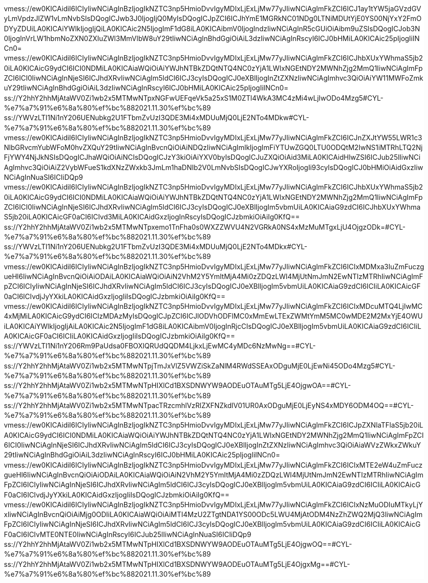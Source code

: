 vmess://ew0KICAidiI6ICIyIiwNCiAgInBzIjogIkNZTC3np5HmioDvvIgyMDIxLjExLjMw77yJIiwNCiAgImFkZCI6ICJ1ay1tYW5jaGVzdGVyLmVpdzJlZW1vLmNvbSIsDQogICJwb3J0IjogIjQ0MyIsDQogICJpZCI6ICJhYmE1MGRkNC01NDg0LTNiMDUtYjE0YS00NjYxY2FmODYyZDUiLA0KICAiYWlkIjogIjQiLA0KICAic2N5IjogImF1dG8iLA0KICAibmV0IjogIndzIiwNCiAgInR5cGUiOiAibm9uZSIsDQogICJob3N0IjogInVrLW1hbmNoZXN0ZXIuZWl3MmVlbW8uY29tIiwNCiAgInBhdGgiOiAiL3dzIiwNCiAgInRscyI6ICJ0bHMiLA0KICAic25pIjogIiINCn0=
vmess://ew0KICAidiI6ICIyIiwNCiAgInBzIjogIkNZTC3np5HmioDvvIgyMDIxLjExLjMw77yJIiwNCiAgImFkZCI6ICJhbXUxYWhmaS5jb20iLA0KICAicG9ydCI6ICI0NDMiLA0KICAiaWQiOiAiYWJhNTBkZDQtNTQ4NC0zYjA1LWIxNGEtNDY2MWNhZjg2MmQ1IiwNCiAgImFpZCI6ICI0IiwNCiAgInNjeSI6ICJhdXRvIiwNCiAgIm5ldCI6ICJ3cyIsDQogICJ0eXBlIjogInZtZXNzIiwNCiAgImhvc3QiOiAiYW11MWFoZmkuY29tIiwNCiAgInBhdGgiOiAiL3dzIiwNCiAgInRscyI6ICJ0bHMiLA0KICAic25pIjogIiINCn0=
ss://Y2hhY2hhMjAtaWV0Zi1wb2x5MTMwNTpxNGFwUEFqeVk5a25xS1M0ZTl4WkA3MC4zMi4wLjIwODo4Mzg5#CYL-%e7%a7%91%e6%8a%80%ef%bc%882021.11.30%ef%bc%89
ss://YWVzLTI1Ni1nY206UENubkg2U1FTbmZvUzI3QDE3Mi4xMDUuMjQ0LjE2NTo4MDkw#CYL-%e7%a7%91%e6%8a%80%ef%bc%882021.11.30%ef%bc%89
vmess://ew0KICAidiI6ICIyIiwNCiAgInBzIjogIkNZTC3np5HmioDvvIgyMDIxLjExLjMw77yJIiwNCiAgImFkZCI6ICJnZXJtYW55LWR1c3NlbGRvcmYubWFoM0hvZXQuY29tIiwNCiAgInBvcnQiOiAiNDQzIiwNCiAgImlkIjogImFiYTUwZGQ0LTU0ODQtM2IwNS1iMTRhLTQ2NjFjYWY4NjJkNSIsDQogICJhaWQiOiAiNCIsDQogICJzY3kiOiAiYXV0byIsDQogICJuZXQiOiAid3MiLA0KICAidHlwZSI6ICJub25lIiwNCiAgImhvc3QiOiAiZ2VybWFueS1kdXNzZWxkb3JmLm1haDNIb2V0LmNvbSIsDQogICJwYXRoIjogIi93cyIsDQogICJ0bHMiOiAidGxzIiwNCiAgInNuaSI6ICIiDQp9
vmess://ew0KICAidiI6ICIyIiwNCiAgInBzIjogIkNZTC3np5HmioDvvIgyMDIxLjExLjMw77yJIiwNCiAgImFkZCI6ICJhbXUxYWhmaS5jb20iLA0KICAicG9ydCI6ICI0NDMiLA0KICAiaWQiOiAiYWJhNTBkZDQtNTQ4NC0zYjA1LWIxNGEtNDY2MWNhZjg2MmQ1IiwNCiAgImFpZCI6ICI0IiwNCiAgInNjeSI6ICJhdXRvIiwNCiAgIm5ldCI6ICJ3cyIsDQogICJ0eXBlIjogIm5vbmUiLA0KICAiaG9zdCI6ICJhbXUxYWhmaS5jb20iLA0KICAicGF0aCI6ICIvd3MiLA0KICAidGxzIjogInRscyIsDQogICJzbmkiOiAiIg0KfQ==
ss://Y2hhY2hhMjAtaWV0Zi1wb2x5MTMwNTpxemo1TnFha0s0WXZZWVU4N2VGRkA0NS4xMzMuMTgxLjU4OjgzODk=#CYL-%e7%a7%91%e6%8a%80%ef%bc%882021.11.30%ef%bc%89
ss://YWVzLTI1Ni1nY206UENubkg2U1FTbmZvUzI3QDE3Mi4xMDUuMjQ0LjE2NTo4MDkx#CYL-%e7%a7%91%e6%8a%80%ef%bc%882021.11.30%ef%bc%89
vmess://ew0KICAidiI6ICIyIiwNCiAgInBzIjogIkNZTC3np5HmioDvvIgyMDIxLjExLjMw77yJIiwNCiAgImFkZCI6ICIxMDMxa3IuZmFuczgueHl6IiwNCiAgInBvcnQiOiAiODAiLA0KICAiaWQiOiAiN2VhM2Y5YmItMjA4Mi0zZDQzLWI4MjUtNmJmN2EwNTIzMTRhIiwNCiAgImFpZCI6ICIyIiwNCiAgInNjeSI6ICJhdXRvIiwNCiAgIm5ldCI6ICJ3cyIsDQogICJ0eXBlIjogIm5vbmUiLA0KICAiaG9zdCI6ICIiLA0KICAicGF0aCI6ICIvdjJyYXkiLA0KICAidGxzIjogIiIsDQogICJzbmkiOiAiIg0KfQ==
vmess://ew0KICAidiI6ICIyIiwNCiAgInBzIjogIkNZTC3np5HmioDvvIgyMDIxLjExLjMw77yJIiwNCiAgImFkZCI6ICIxMDcuMTQ4LjIwMC4xMjMiLA0KICAicG9ydCI6ICIzMDAzMyIsDQogICJpZCI6ICJlODVhODFlMC0xMmEwLTExZWMtYmM5MC0wMDE2M2MxYjE4OWUiLA0KICAiYWlkIjogIjAiLA0KICAic2N5IjogImF1dG8iLA0KICAibmV0IjogInRjcCIsDQogICJ0eXBlIjogIm5vbmUiLA0KICAiaG9zdCI6ICIiLA0KICAicGF0aCI6ICIiLA0KICAidGxzIjogIiIsDQogICJzbmkiOiAiIg0KfQ==
ss://YWVzLTI1Ni1nY206Rm9PaUdsa0FBOXlQRUdQQDM4LjkxLjEwMC4yMDc6NzMwNg==#CYL-%e7%a7%91%e6%8a%80%ef%bc%882021.11.30%ef%bc%89
ss://Y2hhY2hhMjAtaWV0Zi1wb2x5MTMwNTpjTmJxVlZ5VWZiSkZaNlM4RWdSSEAxODguMjE0LjEwNi45ODo4Mzg5#CYL-%e7%a7%91%e6%8a%80%ef%bc%882021.11.30%ef%bc%89
ss://Y2hhY2hhMjAtaWV0Zi1wb2x5MTMwNTpHIXlCd1BXSDNWYW9AODEuOTAuMTg5LjE4OjgwOA==#CYL-%e7%a7%91%e6%8a%80%ef%bc%882021.11.30%ef%bc%89
ss://Y2hhY2hhMjAtaWV0Zi1wb2x5MTMwNTpacTRzcmhlVzRlZXFNZkdlV01UR0AxODguMjE0LjEyNS4xMDY6ODM4OQ==#CYL-%e7%a7%91%e6%8a%80%ef%bc%882021.11.30%ef%bc%89
vmess://ew0KICAidiI6ICIyIiwNCiAgInBzIjogIkNZTC3np5HmioDvvIgyMDIxLjExLjMw77yJIiwNCiAgImFkZCI6ICJpZXNlaTFlaS5jb20iLA0KICAicG9ydCI6ICI0NDMiLA0KICAiaWQiOiAiYWJhNTBkZDQtNTQ4NC0zYjA1LWIxNGEtNDY2MWNhZjg2MmQ1IiwNCiAgImFpZCI6ICI0IiwNCiAgInNjeSI6ICJhdXRvIiwNCiAgIm5ldCI6ICJ3cyIsDQogICJ0eXBlIjogInZtZXNzIiwNCiAgImhvc3QiOiAiaWVzZWkxZWkuY29tIiwNCiAgInBhdGgiOiAiL3dzIiwNCiAgInRscyI6ICJ0bHMiLA0KICAic25pIjogIiINCn0=
vmess://ew0KICAidiI6ICIyIiwNCiAgInBzIjogIkNZTC3np5HmioDvvIgyMDIxLjExLjMw77yJIiwNCiAgImFkZCI6ICIxMTE2eW4uZmFuczgueHl6IiwNCiAgInBvcnQiOiAiODAiLA0KICAiaWQiOiAiN2VhM2Y5YmItMjA4Mi0zZDQzLWI4MjUtNmJmN2EwNTIzMTRhIiwNCiAgImFpZCI6ICIyIiwNCiAgInNjeSI6ICJhdXRvIiwNCiAgIm5ldCI6ICJ3cyIsDQogICJ0eXBlIjogIm5vbmUiLA0KICAiaG9zdCI6ICIiLA0KICAicGF0aCI6ICIvdjJyYXkiLA0KICAidGxzIjogIiIsDQogICJzbmkiOiAiIg0KfQ==
vmess://ew0KICAidiI6ICIyIiwNCiAgInBzIjogIkNZTC3np5HmioDvvIgyMDIxLjExLjMw77yJIiwNCiAgImFkZCI6ICIxNzMuODIuMTkyLjYxIiwNCiAgInBvcnQiOiAiMjg0ODIiLA0KICAiaWQiOiAiMTI4MzU2ZTgtNDA1YS00ODc5LWU4MjAtODM4NzZhZWQ2MjQ3IiwNCiAgImFpZCI6ICIyIiwNCiAgInNjeSI6ICJhdXRvIiwNCiAgIm5ldCI6ICJ3cyIsDQogICJ0eXBlIjogIm5vbmUiLA0KICAiaG9zdCI6ICIiLA0KICAicGF0aCI6ICIvMTE0NTE0IiwNCiAgInRscyI6ICJub25lIiwNCiAgInNuaSI6ICIiDQp9
ss://Y2hhY2hhMjAtaWV0Zi1wb2x5MTMwNTpHIXlCd1BXSDNWYW9AODEuOTAuMTg5LjE4OjgwOQ==#CYL-%e7%a7%91%e6%8a%80%ef%bc%882021.11.30%ef%bc%89
ss://Y2hhY2hhMjAtaWV0Zi1wb2x5MTMwNTpHIXlCd1BXSDNWYW9AODEuOTAuMTg5LjE4OjgxMg==#CYL-%e7%a7%91%e6%8a%80%ef%bc%882021.11.30%ef%bc%89